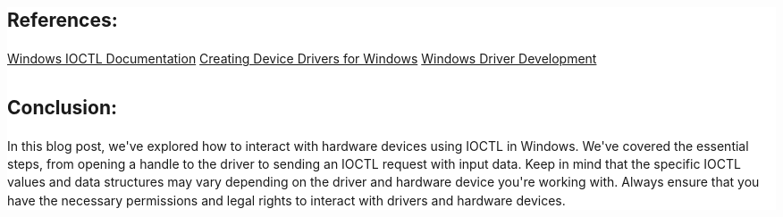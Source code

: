 ## References:
[Windows IOCTL Documentation](https://docs.microsoft.com/en-us/windows/win32/api/ioapiset/nf-ioapiset-deviceiocontrol)
[Creating Device Drivers for Windows](https://docs.microsoft.com/en-us/windows-hardware/drivers/gettingstarted/)
[Windows Driver Development](https://docs.microsoft.com/en-us/windows-hardware/drivers/developingdrivers/)


## Conclusion:
In this blog post, we've explored how to interact with hardware devices using IOCTL in Windows. We've covered the essential steps, from opening a handle to the driver to sending an IOCTL request with input data. Keep in mind that the specific IOCTL values and data structures may vary depending on the driver and hardware device you're working with. Always ensure that you have the necessary permissions and legal rights to interact with drivers and hardware devices.

